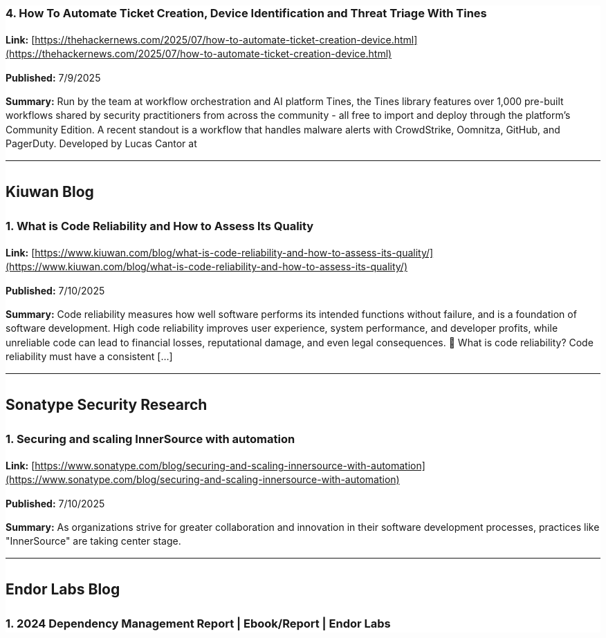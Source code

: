
### 4. How To Automate Ticket Creation, Device Identification and Threat Triage With Tines

**Link:** [https://thehackernews.com/2025/07/how-to-automate-ticket-creation-device.html](https://thehackernews.com/2025/07/how-to-automate-ticket-creation-device.html)

**Published:** 7/9/2025

**Summary:** Run by the team at workflow orchestration and AI platform Tines, the Tines library features over 1,000 pre-built workflows shared by security practitioners from across the community - all free to import and deploy through the platform’s Community Edition. A recent standout is a workflow that handles malware alerts with CrowdStrike, Oomnitza, GitHub, and PagerDuty. Developed by Lucas Cantor at

---

## Kiuwan Blog

### 1. What is Code Reliability and How to Assess Its Quality

**Link:** [https://www.kiuwan.com/blog/what-is-code-reliability-and-how-to-assess-its-quality/](https://www.kiuwan.com/blog/what-is-code-reliability-and-how-to-assess-its-quality/)

**Published:** 7/10/2025

**Summary:** Code reliability measures how well software performs its intended functions without failure, and is a foundation of software development. High code reliability improves user experience, system performance, and developer profits, while unreliable code can lead to financial losses, reputational damage, and even legal consequences. 🤔 What is code reliability? Code reliability must have a consistent […]

---

## Sonatype Security Research

### 1. Securing and scaling InnerSource with automation

**Link:** [https://www.sonatype.com/blog/securing-and-scaling-innersource-with-automation](https://www.sonatype.com/blog/securing-and-scaling-innersource-with-automation)

**Published:** 7/10/2025

**Summary:** As organizations strive for greater collaboration and innovation in their software development processes, practices like "InnerSource" are taking center stage.

---

## Endor Labs Blog

### 1. 2024 Dependency Management Report | Ebook/Report | Endor Labs
